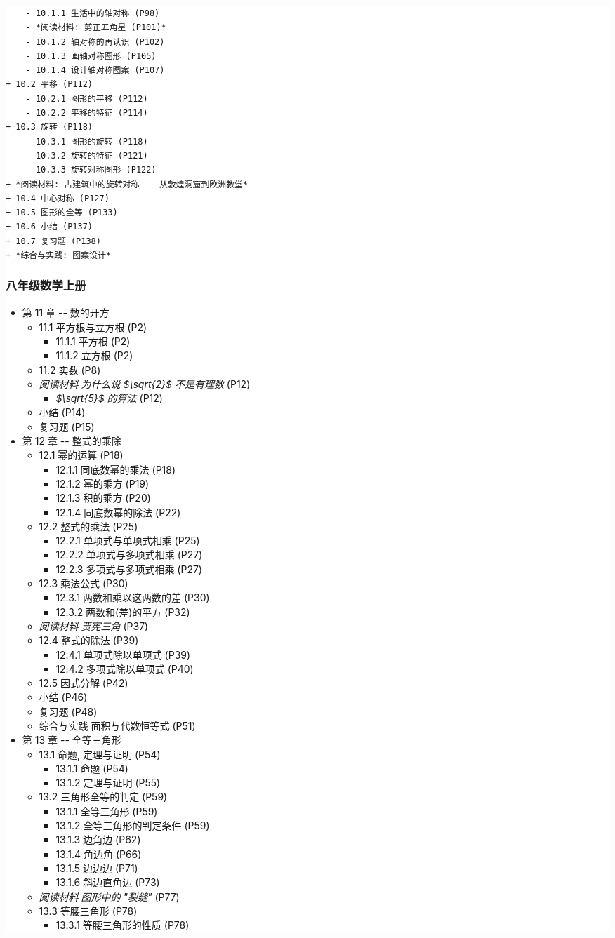         - 10.1.1 生活中的轴对称 (P98)
        - *阅读材料: 剪正五角星 (P101)*
        - 10.1.2 轴对称的再认识 (P102)
        - 10.1.3 画轴对称图形 (P105)
        - 10.1.4 设计轴对称图案 (P107)
    + 10.2 平移 (P112)
        - 10.2.1 图形的平移 (P112)
        - 10.2.2 平移的特征 (P114)
    + 10.3 旋转 (P118)
        - 10.3.1 图形的旋转 (P118)
        - 10.3.2 旋转的特征 (P121)
        - 10.3.3 旋转对称图形 (P122)
    + *阅读材料: 古建筑中的旋转对称 -- 从敦煌洞窟到欧洲教堂*
    + 10.4 中心对称 (P127)
    + 10.5 图形的全等 (P133)
    + 10.6 小结 (P137)
    + 10.7 复习题 (P138)
    + *综合与实践: 图案设计*
### 八年级数学上册
- 第 11 章 -- 数的开方
    + 11.1 平方根与立方根 (P2)
        - 11.1.1 平方根 (P2)
        - 11.1.2 立方根 (P2)
    + 11.2 实数 (P8)
    + *阅读材料 为什么说 $\sqrt{2}$ 不是有理数* (P12)
        - *$\sqrt{5}$ 的算法* (P12)
    + 小结 (P14)
    + 复习题 (P15)
- 第 12 章 -- 整式的乘除
    + 12.1 幂的运算 (P18)
        - 12.1.1 同底数幂的乘法 (P18)
        - 12.1.2 幂的乘方 (P19)
        - 12.1.3 积的乘方 (P20)
        - 12.1.4 同底数幂的除法 (P22)
    + 12.2 整式的乘法 (P25)
        - 12.2.1 单项式与单项式相乘 (P25)
        - 12.2.2 单项式与多项式相乘 (P27)
        - 12.2.3 多项式与多项式相乘 (P27)
    + 12.3 乘法公式 (P30)
        - 12.3.1 两数和乘以这两数的差 (P30)
        - 12.3.2 两数和(差)的平方 (P32)
    + *阅读材料 贾宪三角* (P37)
    + 12.4 整式的除法 (P39)
        - 12.4.1 单项式除以单项式 (P39)
        - 12.4.2 多项式除以单项式 (P40)
    + 12.5 因式分解 (P42)
    + 小结 (P46)
    + 复习题 (P48)
    + 综合与实践 面积与代数恒等式 (P51)
- 第 13 章 -- 全等三角形
    + 13.1 命题, 定理与证明 (P54)
        - 13.1.1 命题 (P54)
        - 13.1.2 定理与证明 (P55)
    + 13.2 三角形全等的判定 (P59)
        - 13.1.1 全等三角形 (P59)
        - 13.1.2 全等三角形的判定条件 (P59)
        - 13.1.3 边角边 (P62)
        - 13.1.4 角边角 (P66)
        - 13.1.5 边边边 (P71)
        - 13.1.6 斜边直角边 (P73)
    + *阅读材料 图形中的 "裂缝"* (P77)
    + 13.3 等腰三角形 (P78)
        - 13.3.1 等腰三角形的性质 (P78)